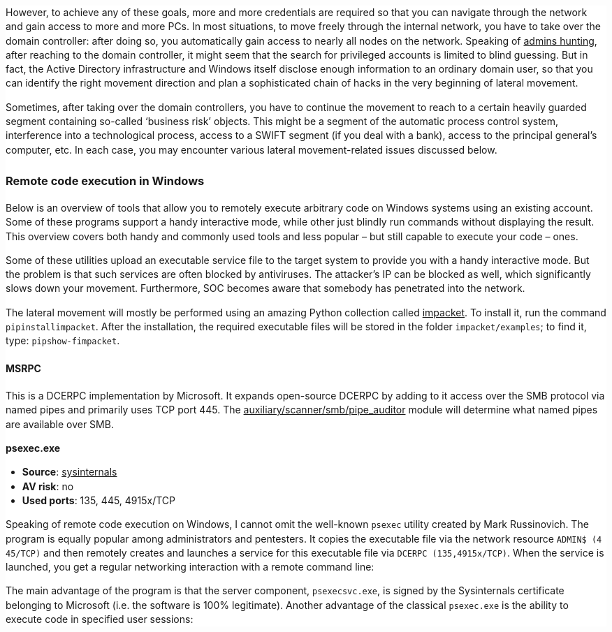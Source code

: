 However, to achieve any of these goals, more and more credentials are required so that you can navigate through the network and gain access to more and more PCs. In most situations, to move freely through the internal network, you have to take over the domain controller: after doing so, you automatically gain access to nearly all nodes on the network. Speaking of [admins hunting](http://www.harmj0y.net/blog/penetesting/i-hunt-sysadmins/), after reaching to the domain controller, it might seem that the search for privileged accounts is limited to blind guessing. But in fact, the Active Directory infrastructure and Windows itself disclose enough information to an ordinary domain user, so that you can identify the right movement direction and plan a sophisticated chain of hacks in the very beginning of lateral movement.

Sometimes, after taking over the domain controllers, you have to continue the movement to reach to a certain heavily guarded segment containing so-called ‘business risk’ objects. This might be a segment of the automatic process control system, interference into a technological process, access to a SWIFT segment (if you deal with a bank), access to the principal general’s computer, etc. In each case, you may encounter various lateral movement-related issues discussed below.

### Remote code execution in Windows <a href="#h2-2" id="h2-2"></a>

Below is an overview of tools that allow you to remotely execute arbitrary code on Windows systems using an existing account. Some of these programs support a handy interactive mode, while other just blindly run commands without displaying the result. This overview covers both handy and commonly used tools and less popular – but still capable to execute your code – ones.

Some of these utilities upload an executable service file to the target system to provide you with a handy interactive mode. But the problem is that such services are often blocked by antiviruses. The attacker’s IP can be blocked as well, which significantly slows down your movement. Furthermore, SOC becomes aware that somebody has penetrated into the network.

The lateral movement will mostly be performed using an amazing Python collection called [impacket](https://www.secureauth.com/labs/impacket/). To install it, run the command `pipinstallimpacket`. After the installation, the required executable files will be stored in the folder `impacket/examples`; to find it, type: `pipshow-fimpacket`.

#### MSRPC <a href="#h3-1" id="h3-1"></a>

This is a DCERPC implementation by Microsoft. It expands open-source DCERPC by adding to it access over the SMB protocol via named pipes and primarily uses TCP port 445. The [auxiliary/scanner/smb/pipe\_auditor](https://www.offensive-security.com/metasploit-unleashed/scanner-smb-auxiliary-modules/) module will determine what named pipes are available over SMB.

**psexec.exe**

* **Source**: [sysinternals](https://docs.microsoft.com/en-us/sysinternals/downloads/psexec)
* **AV risk**: no&#x20;
* **Used ports**: 135, 445, 4915x/TCP

Speaking of remote code execution on Windows, I cannot omit the well-known `psexec` utility created by Mark Russinovich. The program is equally popular among administrators and pentesters. It copies the executable file via the network resource `ADMIN$ (445/TCP)` and then remotely creates and launches a service for this executable file via `DCERPC (135,4915x/TCP)`. When the service is launched, you get a regular networking interaction with a remote command line:

The main advantage of the program is that the server component, `psexecsvc.exe`, is signed by the Sysinternals certificate belonging to Microsoft (i.e. the software is 100% legitimate). Another advantage of the classical `psexec.exe` is the ability to execute code in specified user sessions:
